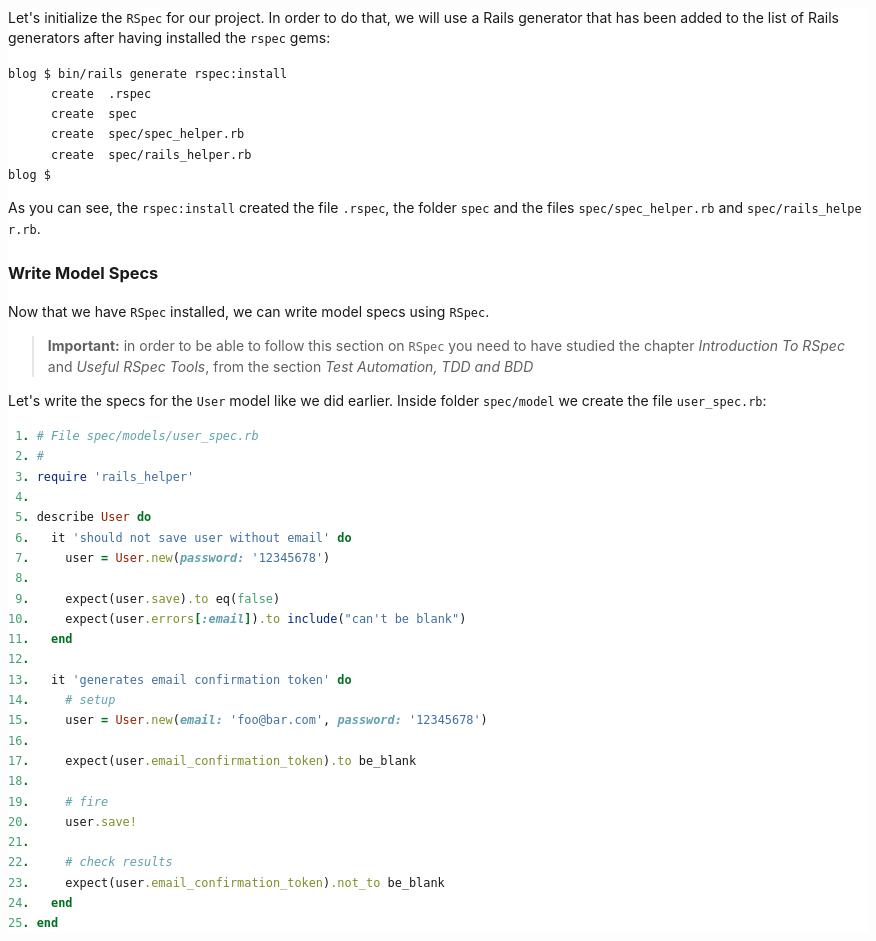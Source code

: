 Let's initialize the `RSpec` for our project. In order to do that, we will use a Rails generator that has been added to the list of Rails generators
after having installed the `rspec` gems:

``` bash
blog $ bin/rails generate rspec:install
      create  .rspec
      create  spec
      create  spec/spec_helper.rb
      create  spec/rails_helper.rb
blog $
```

As you can see, the `rspec:install` created the file `.rspec`, the folder `spec` and the files `spec/spec_helper.rb` and `spec/rails_helper.rb`.

### Write Model Specs

Now that we have `RSpec` installed, we can write model specs using `RSpec`.

> **Important:** in order to be able to follow this section on `RSpec` you need to have studied the chapter *Introduction To RSpec* and *Useful RSpec Tools*, 
from the section *Test Automation, TDD and BDD*

Let's write the specs for the `User` model like we did earlier. Inside folder `spec/model` we create the file `user_spec.rb`:

``` ruby
 1. # File spec/models/user_spec.rb
 2. #
 3. require 'rails_helper'
 4. 
 5. describe User do
 6.   it 'should not save user without email' do
 7.     user = User.new(password: '12345678')
 8. 
 9.     expect(user.save).to eq(false)
10.     expect(user.errors[:email]).to include("can't be blank")
11.   end
12. 
13.   it 'generates email confirmation token' do
14.     # setup
15.     user = User.new(email: 'foo@bar.com', password: '12345678')
16. 
17.     expect(user.email_confirmation_token).to be_blank
18. 
19.     # fire
20.     user.save!
21. 
22.     # check results
23.     expect(user.email_confirmation_token).not_to be_blank
24.   end
25. end
```


[Screenshot]: tmp/screenshots/failures_test_sign_up_happy_path.png